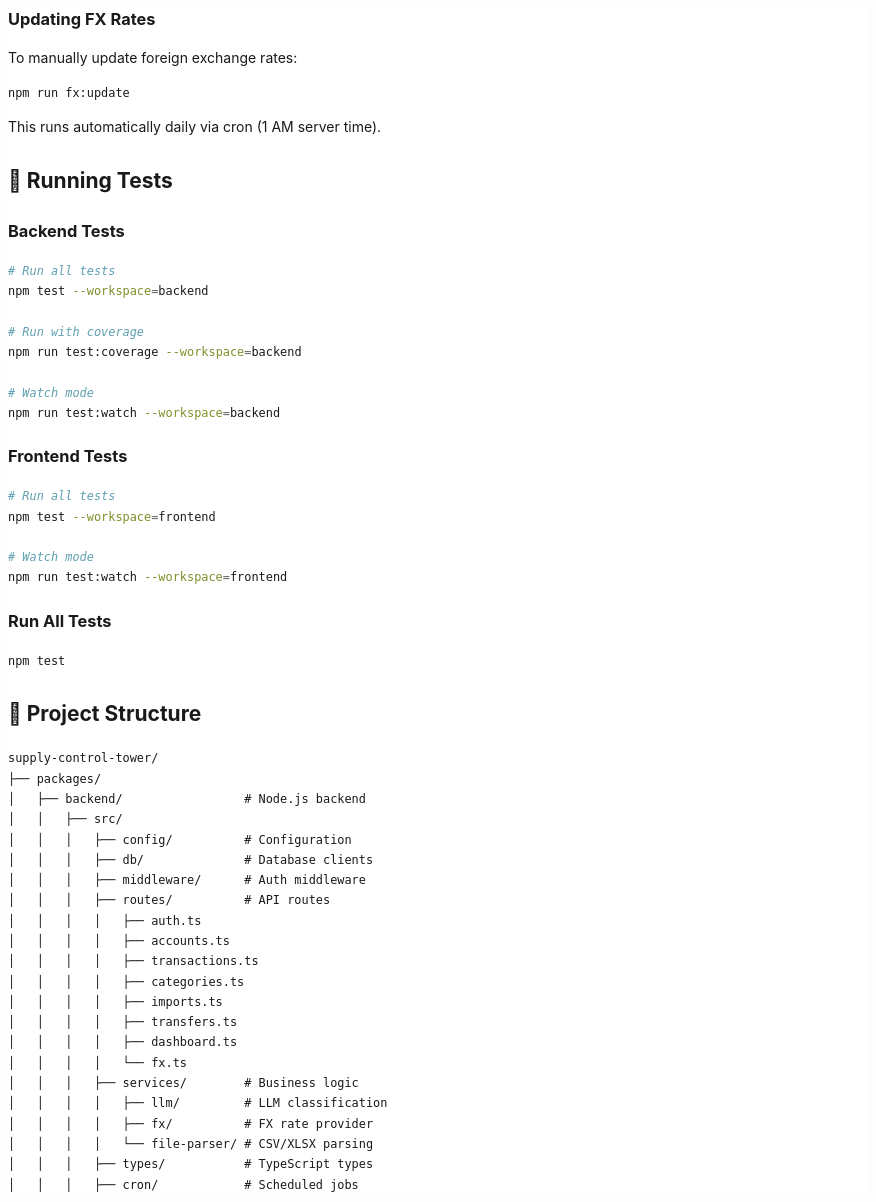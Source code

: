 ### Updating FX Rates

To manually update foreign exchange rates:

```bash
npm run fx:update
```

This runs automatically daily via cron (1 AM server time).

## 🧪 Running Tests

### Backend Tests

```bash
# Run all tests
npm test --workspace=backend

# Run with coverage
npm run test:coverage --workspace=backend

# Watch mode
npm run test:watch --workspace=backend
```

### Frontend Tests

```bash
# Run all tests
npm test --workspace=frontend

# Watch mode
npm run test:watch --workspace=frontend
```

### Run All Tests

```bash
npm test
```

## 📁 Project Structure

```
supply-control-tower/
├── packages/
│   ├── backend/                 # Node.js backend
│   │   ├── src/
│   │   │   ├── config/          # Configuration
│   │   │   ├── db/              # Database clients
│   │   │   ├── middleware/      # Auth middleware
│   │   │   ├── routes/          # API routes
│   │   │   │   ├── auth.ts
│   │   │   │   ├── accounts.ts
│   │   │   │   ├── transactions.ts
│   │   │   │   ├── categories.ts
│   │   │   │   ├── imports.ts
│   │   │   │   ├── transfers.ts
│   │   │   │   ├── dashboard.ts
│   │   │   │   └── fx.ts
│   │   │   ├── services/        # Business logic
│   │   │   │   ├── llm/         # LLM classification
│   │   │   │   ├── fx/          # FX rate provider
│   │   │   │   └── file-parser/ # CSV/XLSX parsing
│   │   │   ├── types/           # TypeScript types
│   │   │   ├── cron/            # Scheduled jobs
```